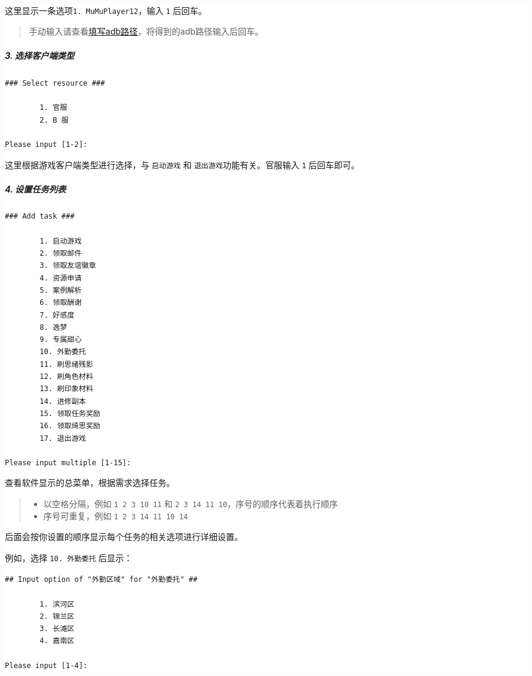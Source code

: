 这里显示一条选项`1. MuMuPlayer12`，输入 `1` 后回车。

> 手动输入请查看[填写adb路径](./常见问题.md#手动填写-adb-路径)，将得到的adb路径输入后回车。

##### 3. 选择客户端类型

```plaintext
### Select resource ###

        1. 官服
        2. B 服

Please input [1-2]:
```

这里根据游戏客户端类型进行选择，与 `启动游戏` 和 `退出游戏`功能有关。官服输入 `1` 后回车即可。

#####  4. 设置任务列表

```plaintext
### Add task ###

        1. 启动游戏
        2. 领取邮件
        3. 领取友谊徽章
        4. 资源申请
        5. 案例解析
        6. 领取酬谢
        7. 好感度
        8. 逸梦
        9. 专属甜心
        10. 外勤委托
        11. 刷思绪残影
        12. 刷角色材料
        13. 刷印象材料
        14. 进修副本
        15. 领取任务奖励
        16. 领取绮思奖励
        17. 退出游戏

Please input multiple [1-15]:
```

查看软件显示的总菜单，根据需求选择任务。

>  - 以空格分隔，例如 `1 2 3 10 11` 和 `2 3 14 11 10`，序号的顺序代表着执行顺序
>  - 序号可重复，例如 `1 2 3 14 11 10 14`

后面会按你设置的顺序显示每个任务的相关选项进行详细设置。

例如，选择 `10. 外勤委托` 后显示：

```plaintext
## Input option of "外勤区域" for "外勤委托" ##

        1. 滨河区
        2. 锦兰区
        3. 长滩区
        4. 嘉南区

Please input [1-4]:
```
